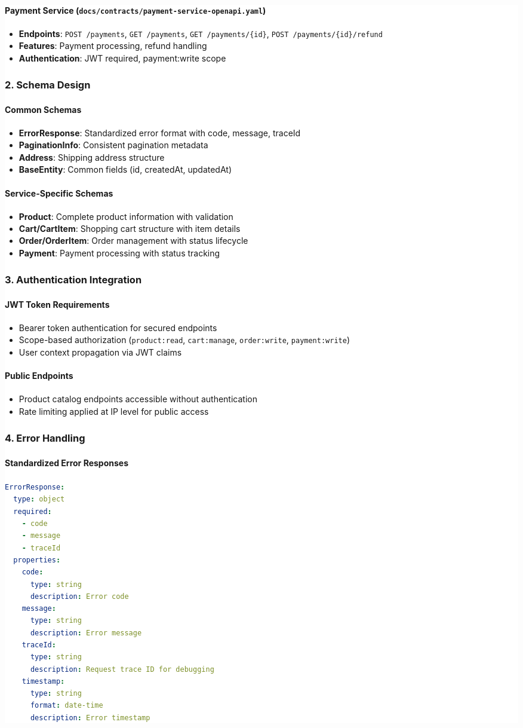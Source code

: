 #### Payment Service (`docs/contracts/payment-service-openapi.yaml`)
- **Endpoints**: `POST /payments`, `GET /payments`, `GET /payments/{id}`, `POST /payments/{id}/refund`
- **Features**: Payment processing, refund handling
- **Authentication**: JWT required, payment:write scope

### 2. Schema Design

#### Common Schemas
- **ErrorResponse**: Standardized error format with code, message, traceId
- **PaginationInfo**: Consistent pagination metadata
- **Address**: Shipping address structure
- **BaseEntity**: Common fields (id, createdAt, updatedAt)

#### Service-Specific Schemas
- **Product**: Complete product information with validation
- **Cart/CartItem**: Shopping cart structure with item details
- **Order/OrderItem**: Order management with status lifecycle
- **Payment**: Payment processing with status tracking

### 3. Authentication Integration

#### JWT Token Requirements
- Bearer token authentication for secured endpoints
- Scope-based authorization (`product:read`, `cart:manage`, `order:write`, `payment:write`)
- User context propagation via JWT claims

#### Public Endpoints
- Product catalog endpoints accessible without authentication
- Rate limiting applied at IP level for public access

### 4. Error Handling

#### Standardized Error Responses
```yaml
ErrorResponse:
  type: object
  required:
    - code
    - message
    - traceId
  properties:
    code:
      type: string
      description: Error code
    message:
      type: string
      description: Error message
    traceId:
      type: string
      description: Request trace ID for debugging
    timestamp:
      type: string
      format: date-time
      description: Error timestamp
```
